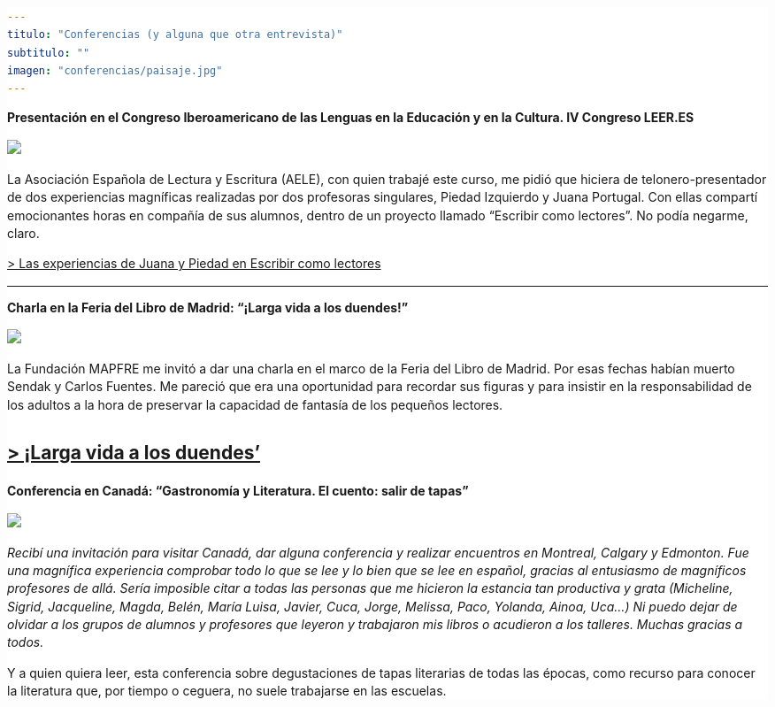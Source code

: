```yaml
---
titulo: "Conferencias (y alguna que otra entrevista)"
subtitulo: ""
imagen: "conferencias/paisaje.jpg"
---
```

 **Presentación en el Congreso Iberoamericano de las Lenguas en la Educación
y en la Cultura. IV Congreso LEER.ES**

![](/imagenes/conferencias/sept2012.jpg)

La Asociación Española de Lectura y Escritura (AELE), con quien trabajé este
curso, me pidió que hiciera de telonero-presentador de dos experiencias
magníficas realizadas por dos profesoras singulares, Piedad Izquierdo y Juana
Portugal. Con ellas compartí emocionantes horas en compañía de sus alumnos,
dentro de un proyecto llamado “Escribir como lectores”. No podía negarme,
claro.

[> Las experiencias de Juana y Piedad en Escribir como
lectores](/ver/conferencias/congresoAELE)

* * *

**Charla en la Feria del Libro de Madrid: “¡Larga vida a los duendes!”**

![](/imagenes/conferencias/mayo2012.jpg)

La Fundación MAPFRE me invitó a dar una charla en el marco de la Feria del
Libro de Madrid. Por esas fechas habían muerto Sendak y Carlos Fuentes. Me
pareció que era una oportunidad para recordar sus figuras y para insistir en
la responsabilidad de los adultos a la hora de preservar la capacidad de
fantasía de los pequeños lectores.

## [> ¡Larga vida a los duendes’](/ver/conferencias/duendes)

**Conferencia en Canadá: “Gastronomía y Literatura. El cuento: salir de
tapas”**

 ![](/imagenes/conferencias/mayo2012.jpg)

_Recibí una invitación para visitar Canadá, dar alguna conferencia y realizar
encuentros en Montreal, Calgary y Edmonton. Fue una magnífica experiencia
comprobar todo lo que se lee y lo bien que se lee en español, gracias al
entusiasmo de magníficos profesores de allá. Sería imposible citar a todas
las personas que me hicieron la estancia tan productiva y grata (Micheline,
Sigrid, Jacqueline, Magda, Belén, María Luisa, Javier, Cuca, Jorge, Melissa,
Paco, Yolanda, Ainoa, Uca…) Ni puedo dejar de olvidar a los grupos de alumnos
y profesores que leyeron y trabajaron mis libros o acudieron a los talleres.
Muchas gracias a todos._

Y a quien quiera leer, esta conferencia sobre degustaciones de tapas
literarias de todas las épocas, como recurso para conocer la literatura que,
por tiempo o ceguera, no suele trabajarse en las escuelas.
